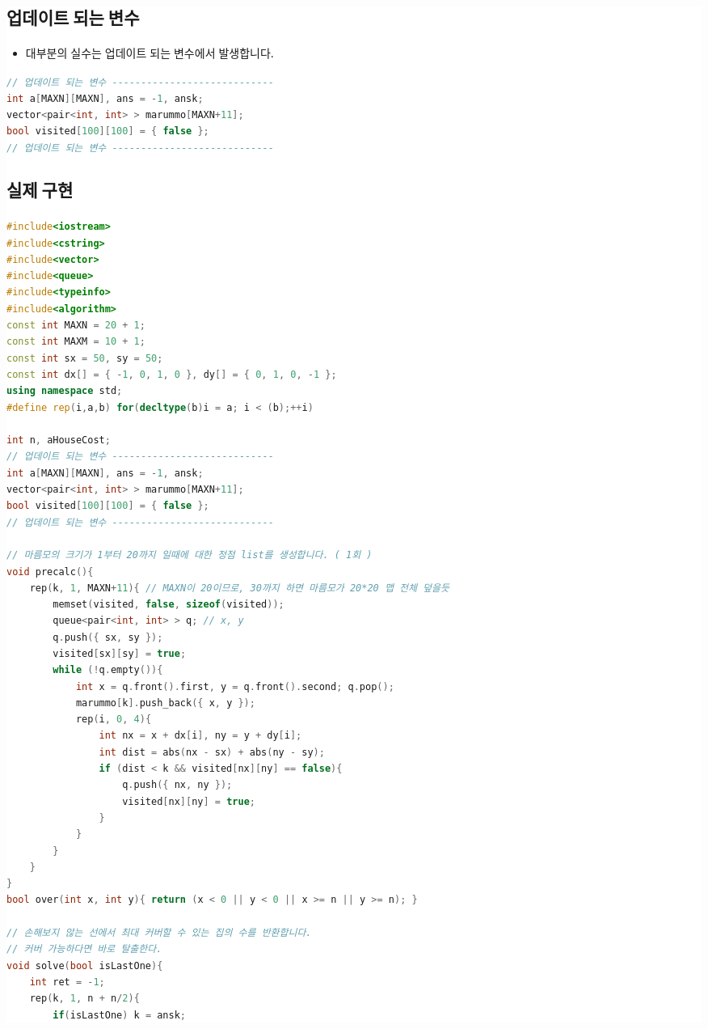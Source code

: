 
## 업데이트 되는 변수
- 대부분의 실수는 업데이트 되는 변수에서 발생합니다.

```cpp
// 업데이트 되는 변수 ----------------------------
int a[MAXN][MAXN], ans = -1, ansk;
vector<pair<int, int> > marummo[MAXN+11];
bool visited[100][100] = { false };
// 업데이트 되는 변수 ----------------------------
```

## 실제 구현 

```cpp
#include<iostream>
#include<cstring>
#include<vector>
#include<queue>
#include<typeinfo>
#include<algorithm>
const int MAXN = 20 + 1;
const int MAXM = 10 + 1;
const int sx = 50, sy = 50;
const int dx[] = { -1, 0, 1, 0 }, dy[] = { 0, 1, 0, -1 };
using namespace std;
#define rep(i,a,b) for(decltype(b)i = a; i < (b);++i)

int n, aHouseCost;
// 업데이트 되는 변수 ----------------------------
int a[MAXN][MAXN], ans = -1, ansk;
vector<pair<int, int> > marummo[MAXN+11];
bool visited[100][100] = { false };
// 업데이트 되는 변수 ----------------------------

// 마름모의 크기가 1부터 20까지 일때에 대한 정점 list를 생성합니다. ( 1회 )
void precalc(){
    rep(k, 1, MAXN+11){ // MAXN이 20이므로, 30까지 하면 마름모가 20*20 맵 전체 덮을듯
        memset(visited, false, sizeof(visited));
        queue<pair<int, int> > q; // x, y
        q.push({ sx, sy });
        visited[sx][sy] = true;
        while (!q.empty()){
            int x = q.front().first, y = q.front().second; q.pop();
            marummo[k].push_back({ x, y });
            rep(i, 0, 4){
                int nx = x + dx[i], ny = y + dy[i];
                int dist = abs(nx - sx) + abs(ny - sy);
                if (dist < k && visited[nx][ny] == false){
                    q.push({ nx, ny });
                    visited[nx][ny] = true;
                }
            }
        }
    }
}
bool over(int x, int y){ return (x < 0 || y < 0 || x >= n || y >= n); }

// 손해보지 않는 선에서 최대 커버할 수 있는 집의 수를 반환합니다.
// 커버 가능하다면 바로 탈출한다.
void solve(bool isLastOne){
    int ret = -1;
    rep(k, 1, n + n/2){
        if(isLastOne) k = ansk;
```